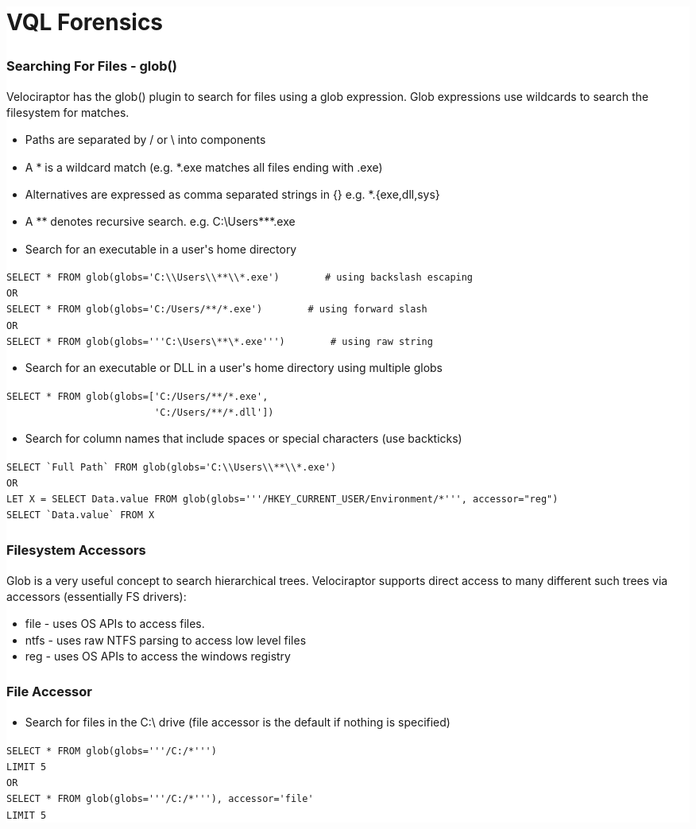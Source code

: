# VQL Forensics

### Searching For Files - glob()

Velociraptor has the glob() plugin to search for files using a glob expression. Glob expressions use wildcards to search the filesystem for matches.
- Paths are separated by / or \ into components
- A * is a wildcard match (e.g. *.exe matches all files ending with .exe)
- Alternatives are expressed as comma separated strings in {} e.g. *.{exe,dll,sys}
- A ** denotes recursive search. e.g. C:\Users\**\*.exe

- Search for an executable in a user's home directory

```
SELECT * FROM glob(globs='C:\\Users\\**\\*.exe')        # using backslash escaping
OR
SELECT * FROM glob(globs='C:/Users/**/*.exe')        # using forward slash
OR
SELECT * FROM glob(globs='''C:\Users\**\*.exe''')        # using raw string
```

- Search for an executable or DLL in a user's home directory using multiple globs

```
SELECT * FROM glob(globs=['C:/Users/**/*.exe', 
                          'C:/Users/**/*.dll'])
```

- Search for column names that include spaces or special characters (use backticks)

```
SELECT `Full Path` FROM glob(globs='C:\\Users\\**\\*.exe')
OR
LET X = SELECT Data.value FROM glob(globs='''/HKEY_CURRENT_USER/Environment/*''', accessor="reg")
SELECT `Data.value` FROM X
```

### Filesystem Accessors

Glob is a very useful concept to search hierarchical trees. Velociraptor supports direct access to many different such trees via accessors (essentially FS drivers):
- file - uses OS APIs to access files.
- ntfs - uses raw NTFS parsing to access low level files
- reg - uses OS APIs to access the windows registry

### File Accessor

- Search for files in the C:\ drive (file accessor is the default if nothing is specified)

```
SELECT * FROM glob(globs='''/C:/*''')
LIMIT 5
OR
SELECT * FROM glob(globs='''/C:/*'''), accessor='file'
LIMIT 5
```
